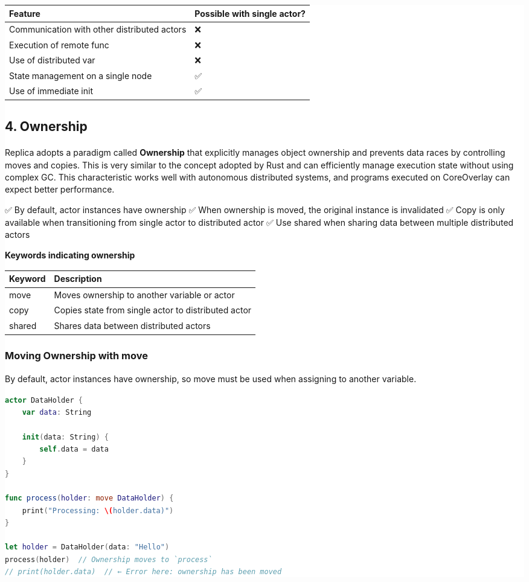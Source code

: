| Feature  | Possible with single actor?  |
|:----------|:----------|
|Communication with other distributed actors | ❌ |
|Execution of remote func| ❌ |
|Use of distributed var| ❌ |
|State management on a single node| ✅ |
|Use of immediate init| ✅ |

## 4. Ownership

Replica adopts a paradigm called **Ownership** that explicitly manages object ownership and prevents data races by controlling moves and copies. This is very similar to the concept adopted by Rust and can efficiently manage execution state without using complex GC. This characteristic works well with autonomous distributed systems, and programs executed on CoreOverlay can expect better performance.

✅ By default, actor instances have ownership
✅ When ownership is moved, the original instance is invalidated
✅ Copy is only available when transitioning from single actor to distributed actor
✅ Use shared when sharing data between multiple distributed actors

**Keywords indicating ownership**

| Keyword  | Description  |
|:----------|:----------|
| move    | Moves ownership to another variable or actor |
| copy    | Copies state from single actor to distributed actor    |
| shared    | Shares data between distributed actors    |

### Moving Ownership with move

By default, actor instances have ownership, so move must be used when assigning to another variable.

```swift
actor DataHolder {
    var data: String

    init(data: String) {
        self.data = data
    }
}

func process(holder: move DataHolder) {
    print("Processing: \(holder.data)")
}

let holder = DataHolder(data: "Hello")
process(holder)  // Ownership moves to `process`
// print(holder.data)  // ← Error here: ownership has been moved
```
